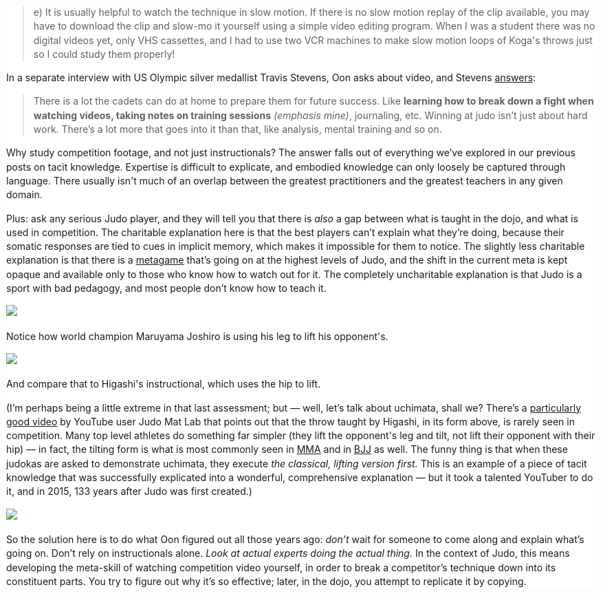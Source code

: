 > e) It is usually helpful to watch the technique in slow motion. If there is no slow motion replay of the clip available, you may have to download the clip and slow-mo it yourself using a simple video editing program. When I was a student there was no digital videos yet, only VHS cassettes, and I had to use two VCR machines to make slow motion loops of Koga's throws just so I could study them properly!

In a separate interview with US Olympic silver medallist Travis Stevens, Oon asks about video, and Stevens [answers](http://kljudotraining.blogspot.com/2020/04/judo-in-time-of-covid-19-travis-stevens.html?ref=commoncog.com):

> There is a lot the cadets can do at home to prepare them for future success. Like **learning how to break down a fight when watching videos, taking notes on training sessions** *(emphasis mine)*, journaling, etc. Winning at judo isn’t just about hard work. There’s a lot more that goes into it than that, like analysis, mental training and so on.

Why study competition footage, and not just instructionals? The answer falls out of everything we’ve explored in our previous posts on tacit knowledge. Expertise is difficult to explicate, and embodied knowledge can only loosely be captured through language. There usually isn't much of an overlap between the greatest practitioners and the greatest teachers in any given domain.

Plus: ask any serious Judo player, and they will tell you that there is *also* a gap between what is taught in the dojo, and what is used in competition. The charitable explanation here is that the best players can’t explain what they’re doing, because their somatic responses are tied to cues in implicit memory, which makes it impossible for them to notice. The slightly less charitable explanation is that there is a [metagame](https://commoncog.com/to-get-good-go-after-the-metagame/) that’s going on at the highest levels of Judo, and the shift in the current meta is kept opaque and available only to those who know how to watch out for it. The completely uncharitable explanation is that Judo is a sport with bad pedagogy, and most people don’t know how to teach it.

![](https://commoncog.com/content/images/2020/06/bdf1b3347d045db83a9c988fb87c8629.jpg)

Notice how world champion Maruyama Joshiro is using his leg to lift his opponent's.

![](https://commoncog.com/content/images/2020/06/Screenshot-2020-06-30-at-5.35.29-PM.png)

And compare that to Higashi's instructional, which uses the hip to lift.

(I’m perhaps being a little extreme in that last assessment; but — well, let’s talk about uchimata, shall we? There’s a [particularly good video](https://www.youtube.com/watch?v=HZJcx2ppyB4&ref=commoncog.com) by YouTube user Judo Mat Lab that points out that the throw taught by Higashi, in its form above, is rarely seen in competition. Many top level athletes do something far simpler (they lift the opponent's leg and tilt, not lift their opponent with their hip) — in fact, the tilting form is what is most commonly seen in [MMA](https://www.youtube.com/watch?v=Kd10gC4P310&ref=commoncog.com) and in [BJJ](https://www.youtube.com/watch?v=Xb-HW-6isyI&ref=commoncog.com) as well. The funny thing is that when these judokas are asked to demonstrate uchimata, they execute *the classical, lifting version first.* This is an example of a piece of tacit knowledge that was successfully explicated into a wonderful, comprehensive explanation — but it took a talented YouTuber to do it, and in 2015, 133 years after Judo was first created.)

![](https://www.youtube.com/watch?v=HZJcx2ppyB4)

So the solution here is to do what Oon figured out all those years ago: *don’t* wait for someone to come along and explain what’s going on. Don’t rely on instructionals alone. *Look at actual experts doing the actual thing.* In the context of Judo, this means developing the meta-skill of watching competition video yourself, in order to break a competitor’s technique down into its constituent parts. You try to figure out why it’s so effective; later, in the dojo, you attempt to replicate it by copying.
